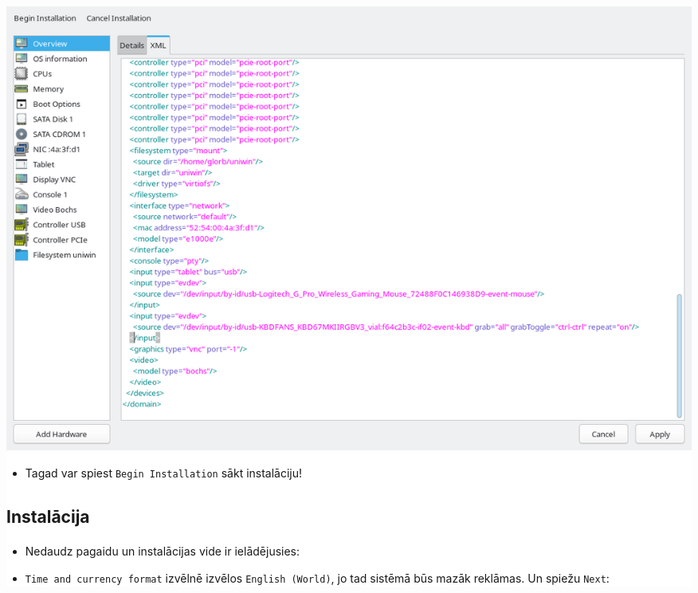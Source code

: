 ![](https://raw.githubusercontent.com/kl3fry/os-hw-win/refs/heads/master/img/host/vm-evdev.png)

- Tagad var spiest `Begin Installation` sākt instalāciju!

## Instalācija

- Nedaudz pagaidu un instalācijas vide ir ielādējusies:

- `Time and currency format` izvēlnē izvēlos `English (World)`, jo tad sistēmā būs mazāk reklāmas. Un spiežu `Next`:
